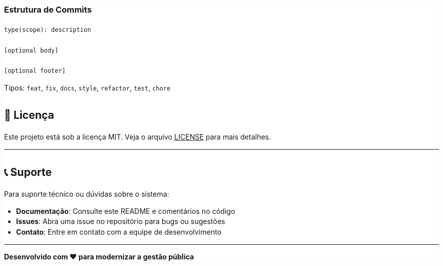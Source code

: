 ### Estrutura de Commits

```
type(scope): description

[optional body]

[optional footer]
```

Tipos: `feat`, `fix`, `docs`, `style`, `refactor`, `test`, `chore`

## 📄 Licença

Este projeto está sob a licença MIT. Veja o arquivo [LICENSE](LICENSE) para mais detalhes.

---

## 📞 Suporte

Para suporte técnico ou dúvidas sobre o sistema:

- **Documentação**: Consulte este README e comentários no código
- **Issues**: Abra uma issue no repositório para bugs ou sugestões
- **Contato**: Entre em contato com a equipe de desenvolvimento

---

**Desenvolvido com ❤️ para modernizar a gestão pública**
